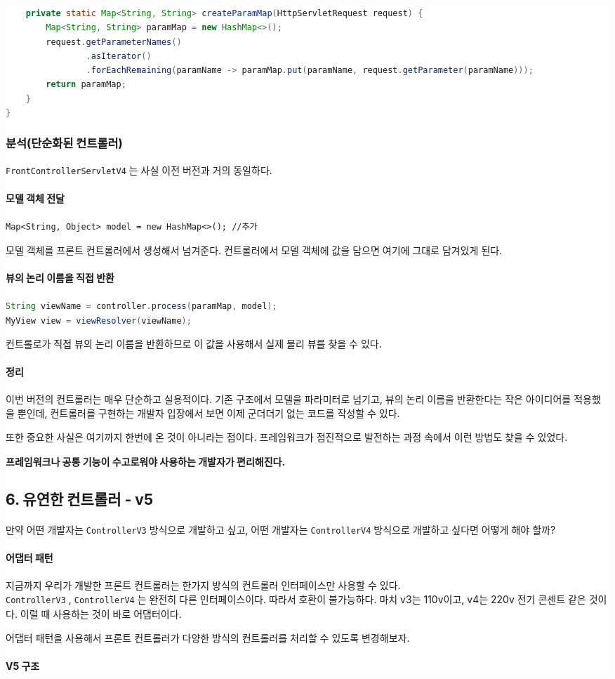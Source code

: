 ```java
    private static Map<String, String> createParamMap(HttpServletRequest request) {
        Map<String, String> paramMap = new HashMap<>();
        request.getParameterNames()
                .asIterator()
                .forEachRemaining(paramName -> paramMap.put(paramName, request.getParameter(paramName)));
        return paramMap;
    }
}
```

### 분석(단순화된 컨트롤러)&#x20;

`FrontControllerServletV4` 는 사실 이전 버전과 거의 동일하다.

#### 모델 객체 전달&#x20;

`Map<String, Object> model = new HashMap<>(); //추가`&#x20;

모델 객체를 프론트 컨트롤러에서 생성해서 넘겨준다. 컨트롤러에서 모델 객체에 값을 담으면 여기에 그대로 담겨있게 된다.

#### 뷰의 논리 이름을 직접 반환

```java
String viewName = controller.process(paramMap, model);
MyView view = viewResolver(viewName);
```

컨트롤로가 직접 뷰의 논리 이름을 반환하므로 이 값을 사용해서 실제 물리 뷰를 찾을 수 있다.

#### 정리&#x20;

이번 버전의 컨트롤러는 매우 단순하고 실용적이다. 기존 구조에서 모델을 파라미터로 넘기고, 뷰의 논리 이름을 반환한다는 작은 아이디어를 적용했을 뿐인데, 컨트롤러를 구현하는 개발자 입장에서 보면 이제 군더더기 없는 코드를 작성할 수 있다.

또한 중요한 사실은 여기까지 한번에 온 것이 아니라는 점이다. 프레임워크가 점진적으로 발전하는 과정 속에서 이런 방법도 찾을 수 있었다.

**프레임워크나 공통 기능이 수고로워야 사용하는 개발자가 편리해진다.**

## 6. 유연한 컨트롤러 - v5

만약 어떤 개발자는 `ControllerV3` 방식으로 개발하고 싶고, 어떤 개발자는 `ControllerV4` 방식으로 개발하고 싶다면 어떻게 해야 할까?&#x20;

#### 어댑터 패턴&#x20;

지금까지 우리가 개발한 프론트 컨트롤러는 한가지 방식의 컨트롤러 인터페이스만 사용할 수 있다.\
`ControllerV3` , `ControllerV4` 는 완전히 다른 인터페이스이다. 따라서 호환이 불가능하다. 마치 v3는 110v이고, v4는 220v 전기 콘센트 같은 것이다. 이럴 때 사용하는 것이 바로 어댑터이다.

어댑터 패턴을 사용해서 프론트 컨트롤러가 다양한 방식의 컨트롤러를 처리할 수 있도록 변경해보자.

#### V5 구조&#x20;
